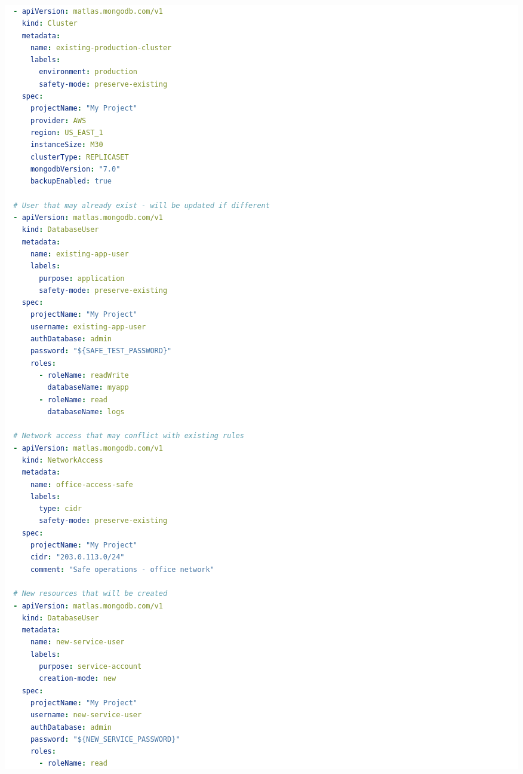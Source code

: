 ```yaml
  - apiVersion: matlas.mongodb.com/v1
    kind: Cluster
    metadata:
      name: existing-production-cluster
      labels:
        environment: production
        safety-mode: preserve-existing
    spec:
      projectName: "My Project"
      provider: AWS
      region: US_EAST_1
      instanceSize: M30
      clusterType: REPLICASET
      mongodbVersion: "7.0"
      backupEnabled: true

  # User that may already exist - will be updated if different
  - apiVersion: matlas.mongodb.com/v1
    kind: DatabaseUser
    metadata:
      name: existing-app-user
      labels:
        purpose: application
        safety-mode: preserve-existing
    spec:
      projectName: "My Project"
      username: existing-app-user
      authDatabase: admin
      password: "${SAFE_TEST_PASSWORD}"
      roles:
        - roleName: readWrite
          databaseName: myapp
        - roleName: read
          databaseName: logs

  # Network access that may conflict with existing rules
  - apiVersion: matlas.mongodb.com/v1
    kind: NetworkAccess
    metadata:
      name: office-access-safe
      labels:
        type: cidr
        safety-mode: preserve-existing
    spec:
      projectName: "My Project"
      cidr: "203.0.113.0/24"
      comment: "Safe operations - office network"

  # New resources that will be created
  - apiVersion: matlas.mongodb.com/v1
    kind: DatabaseUser
    metadata:
      name: new-service-user
      labels:
        purpose: service-account
        creation-mode: new
    spec:
      projectName: "My Project"
      username: new-service-user
      authDatabase: admin
      password: "${NEW_SERVICE_PASSWORD}"
      roles:
        - roleName: read
```